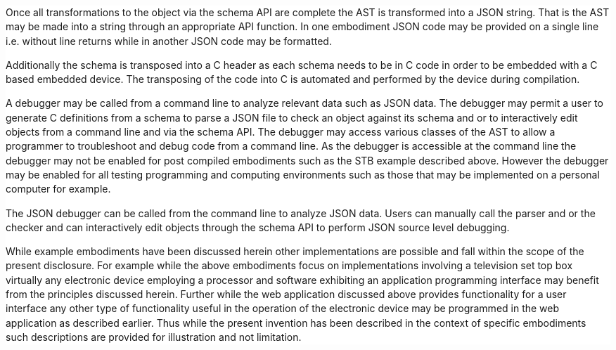 Once all transformations to the object via the schema API are complete the AST is transformed into a JSON string. That is the AST may be made into a string through an appropriate API function. In one embodiment JSON code may be provided on a single line i.e. without line returns while in another JSON code may be formatted.

Additionally the schema is transposed into a C header as each schema needs to be in C code in order to be embedded with a C based embedded device. The transposing of the code into C is automated and performed by the device during compilation.

A debugger may be called from a command line to analyze relevant data such as JSON data. The debugger may permit a user to generate C definitions from a schema to parse a JSON file to check an object against its schema and or to interactively edit objects from a command line and via the schema API. The debugger may access various classes of the AST to allow a programmer to troubleshoot and debug code from a command line. As the debugger is accessible at the command line the debugger may not be enabled for post compiled embodiments such as the STB example described above. However the debugger may be enabled for all testing programming and computing environments such as those that may be implemented on a personal computer for example.

The JSON debugger can be called from the command line to analyze JSON data. Users can manually call the parser and or the checker and can interactively edit objects through the schema API to perform JSON source level debugging.

While example embodiments have been discussed herein other implementations are possible and fall within the scope of the present disclosure. For example while the above embodiments focus on implementations involving a television set top box virtually any electronic device employing a processor and software exhibiting an application programming interface may benefit from the principles discussed herein. Further while the web application discussed above provides functionality for a user interface any other type of functionality useful in the operation of the electronic device may be programmed in the web application as described earlier. Thus while the present invention has been described in the context of specific embodiments such descriptions are provided for illustration and not limitation.

